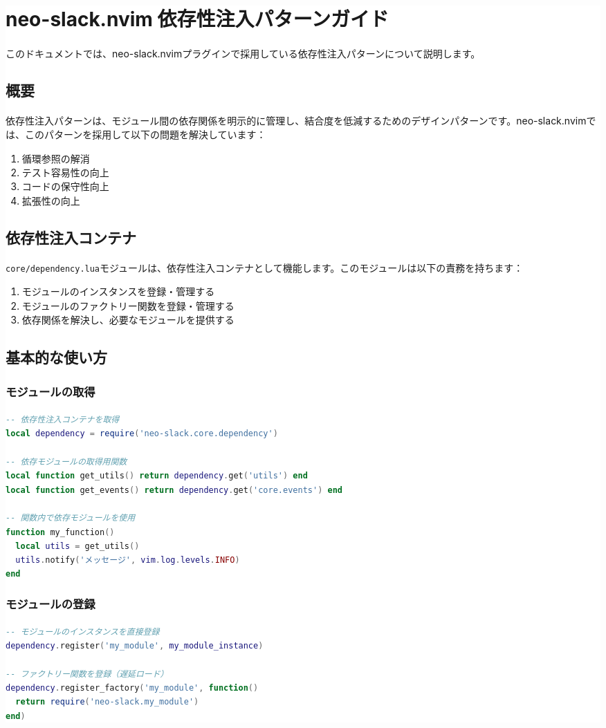 # neo-slack.nvim 依存性注入パターンガイド

このドキュメントでは、neo-slack.nvimプラグインで採用している依存性注入パターンについて説明します。

## 概要

依存性注入パターンは、モジュール間の依存関係を明示的に管理し、結合度を低減するためのデザインパターンです。neo-slack.nvimでは、このパターンを採用して以下の問題を解決しています：

1. 循環参照の解消
2. テスト容易性の向上
3. コードの保守性向上
4. 拡張性の向上

## 依存性注入コンテナ

`core/dependency.lua`モジュールは、依存性注入コンテナとして機能します。このモジュールは以下の責務を持ちます：

1. モジュールのインスタンスを登録・管理する
2. モジュールのファクトリー関数を登録・管理する
3. 依存関係を解決し、必要なモジュールを提供する

## 基本的な使い方

### モジュールの取得

```lua
-- 依存性注入コンテナを取得
local dependency = require('neo-slack.core.dependency')

-- 依存モジュールの取得用関数
local function get_utils() return dependency.get('utils') end
local function get_events() return dependency.get('core.events') end

-- 関数内で依存モジュールを使用
function my_function()
  local utils = get_utils()
  utils.notify('メッセージ', vim.log.levels.INFO)
end
```

### モジュールの登録

```lua
-- モジュールのインスタンスを直接登録
dependency.register('my_module', my_module_instance)

-- ファクトリー関数を登録（遅延ロード）
dependency.register_factory('my_module', function()
  return require('neo-slack.my_module')
end)
```
